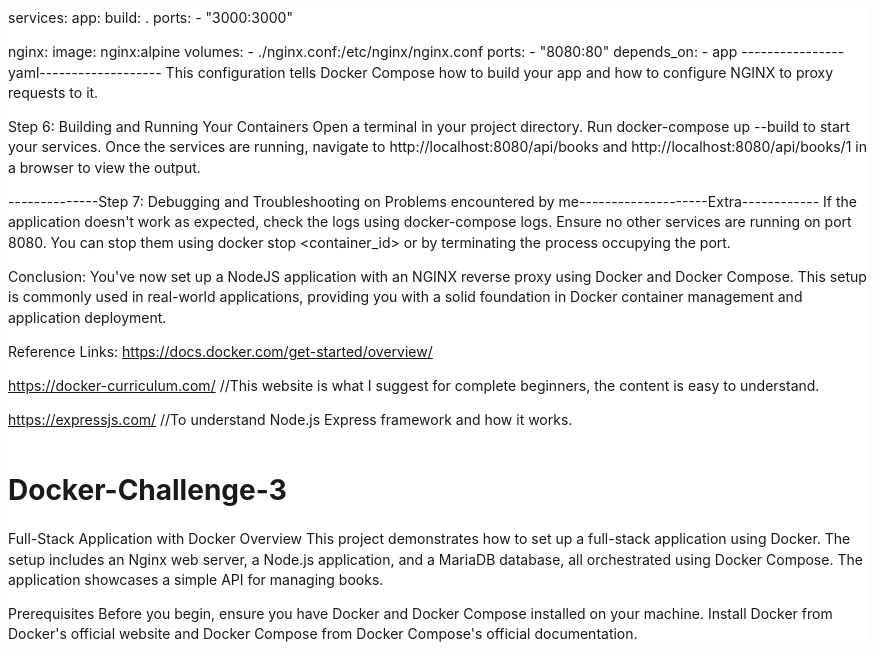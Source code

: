 services:
  app:
    build: .
    ports:
      - "3000:3000"

  nginx:
    image: nginx:alpine
    volumes:
      - ./nginx.conf:/etc/nginx/nginx.conf
    ports:
      - "8080:80"
    depends_on:
      - app
----------------yaml-------------------
This configuration tells Docker Compose how to build your app and how to configure NGINX to proxy requests to it.

Step 6: Building and Running Your Containers
Open a terminal in your project directory.
Run docker-compose up --build to start your services.
Once the services are running, navigate to http://localhost:8080/api/books and http://localhost:8080/api/books/1 in a browser to view the output.

--------------Step 7: Debugging and Troubleshooting on Problems encountered by me--------------------Extra------------
If the application doesn't work as expected, check the logs using docker-compose logs.
Ensure no other services are running on port 8080. You can stop them using docker stop <container_id> or by terminating the process occupying the port.

Conclusion:
You've now set up a NodeJS application with an NGINX reverse proxy using Docker and Docker Compose. This setup is commonly used in real-world applications, providing you with a solid foundation in Docker container management and application deployment.

Reference Links:
https://docs.docker.com/get-started/overview/

https://docker-curriculum.com/          //This website is what I suggest for complete beginners, the content is easy to understand.

https://expressjs.com/                 //To understand Node.js Express framework and how it works.

# Docker-Challenge-3

Full-Stack Application with Docker
Overview
This project demonstrates how to set up a full-stack application using Docker. The setup includes an Nginx web server, a Node.js application, and a MariaDB database, all orchestrated using Docker Compose. The application showcases a simple API for managing books.

Prerequisites
Before you begin, ensure you have Docker and Docker Compose installed on your machine. Install Docker from Docker's official website and Docker Compose from Docker Compose's official documentation.
